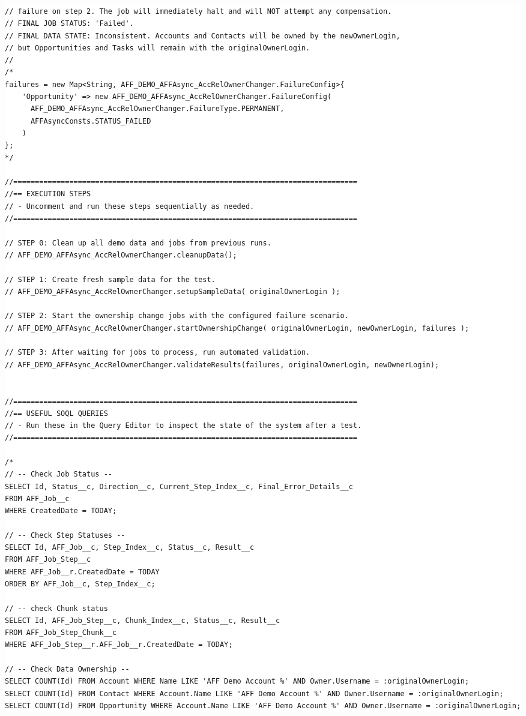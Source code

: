 ```apex
// failure on step 2. The job will immediately halt and will NOT attempt any compensation.
// FINAL JOB STATUS: 'Failed'.
// FINAL DATA STATE: Inconsistent. Accounts and Contacts will be owned by the newOwnerLogin,
// but Opportunities and Tasks will remain with the originalOwnerLogin.
//
/*
failures = new Map<String, AFF_DEMO_AFFAsync_AccRelOwnerChanger.FailureConfig>{
    'Opportunity' => new AFF_DEMO_AFFAsync_AccRelOwnerChanger.FailureConfig(
      AFF_DEMO_AFFAsync_AccRelOwnerChanger.FailureType.PERMANENT,
      AFFAsyncConsts.STATUS_FAILED
    )
};
*/

//================================================================================
//== EXECUTION STEPS
// - Uncomment and run these steps sequentially as needed.
//================================================================================

// STEP 0: Clean up all demo data and jobs from previous runs.
// AFF_DEMO_AFFAsync_AccRelOwnerChanger.cleanupData();

// STEP 1: Create fresh sample data for the test.
// AFF_DEMO_AFFAsync_AccRelOwnerChanger.setupSampleData( originalOwnerLogin );

// STEP 2: Start the ownership change jobs with the configured failure scenario.
// AFF_DEMO_AFFAsync_AccRelOwnerChanger.startOwnershipChange( originalOwnerLogin, newOwnerLogin, failures );

// STEP 3: After waiting for jobs to process, run automated validation.
// AFF_DEMO_AFFAsync_AccRelOwnerChanger.validateResults(failures, originalOwnerLogin, newOwnerLogin);


//================================================================================
//== USEFUL SOQL QUERIES
// - Run these in the Query Editor to inspect the state of the system after a test.
//================================================================================

/*
// -- Check Job Status --
SELECT Id, Status__c, Direction__c, Current_Step_Index__c, Final_Error_Details__c
FROM AFF_Job__c
WHERE CreatedDate = TODAY;

// -- Check Step Statuses --
SELECT Id, AFF_Job__c, Step_Index__c, Status__c, Result__c
FROM AFF_Job_Step__c
WHERE AFF_Job__r.CreatedDate = TODAY
ORDER BY AFF_Job__c, Step_Index__c;

// -- check Chunk status
SELECT Id, AFF_Job_Step__c, Chunk_Index__c, Status__c, Result__c
FROM AFF_Job_Step_Chunk__c
WHERE AFF_Job_Step__r.AFF_Job__r.CreatedDate = TODAY;

// -- Check Data Ownership --
SELECT COUNT(Id) FROM Account WHERE Name LIKE 'AFF Demo Account %' AND Owner.Username = :originalOwnerLogin;
SELECT COUNT(Id) FROM Contact WHERE Account.Name LIKE 'AFF Demo Account %' AND Owner.Username = :originalOwnerLogin;
SELECT COUNT(Id) FROM Opportunity WHERE Account.Name LIKE 'AFF Demo Account %' AND Owner.Username = :originalOwnerLogin;
```